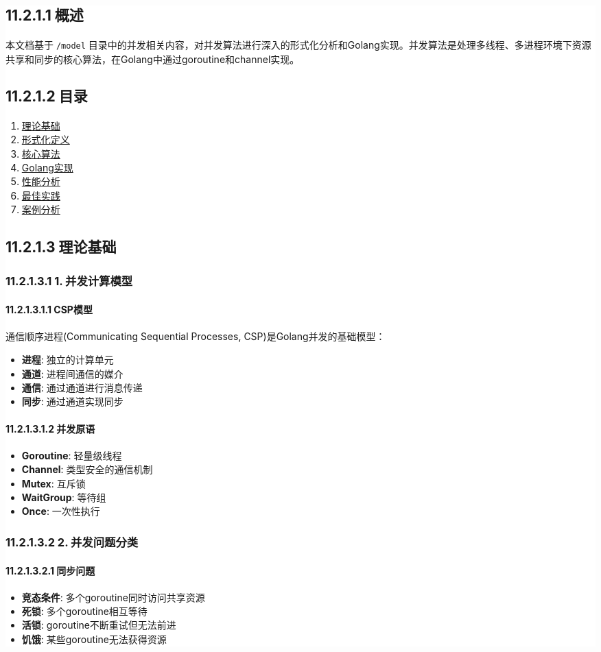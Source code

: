 













## 11.2.1.1 概述

本文档基于 `/model` 目录中的并发相关内容，对并发算法进行深入的形式化分析和Golang实现。并发算法是处理多线程、多进程环境下资源共享和同步的核心算法，在Golang中通过goroutine和channel实现。

## 11.2.1.2 目录

1. [理论基础](#理论基础)
2. [形式化定义](#形式化定义)
3. [核心算法](#核心算法)
4. [Golang实现](#golang实现)
5. [性能分析](#性能分析)
6. [最佳实践](#最佳实践)
7. [案例分析](#案例分析)

## 11.2.1.3 理论基础

### 11.2.1.3.1 1. 并发计算模型

#### 11.2.1.3.1.1 CSP模型

通信顺序进程(Communicating Sequential Processes, CSP)是Golang并发的基础模型：

- **进程**: 独立的计算单元
- **通道**: 进程间通信的媒介
- **通信**: 通过通道进行消息传递
- **同步**: 通过通道实现同步

#### 11.2.1.3.1.2 并发原语

- **Goroutine**: 轻量级线程
- **Channel**: 类型安全的通信机制
- **Mutex**: 互斥锁
- **WaitGroup**: 等待组
- **Once**: 一次性执行

### 11.2.1.3.2 2. 并发问题分类

#### 11.2.1.3.2.1 同步问题

- **竞态条件**: 多个goroutine同时访问共享资源
- **死锁**: 多个goroutine相互等待
- **活锁**: goroutine不断重试但无法前进
- **饥饿**: 某些goroutine无法获得资源

